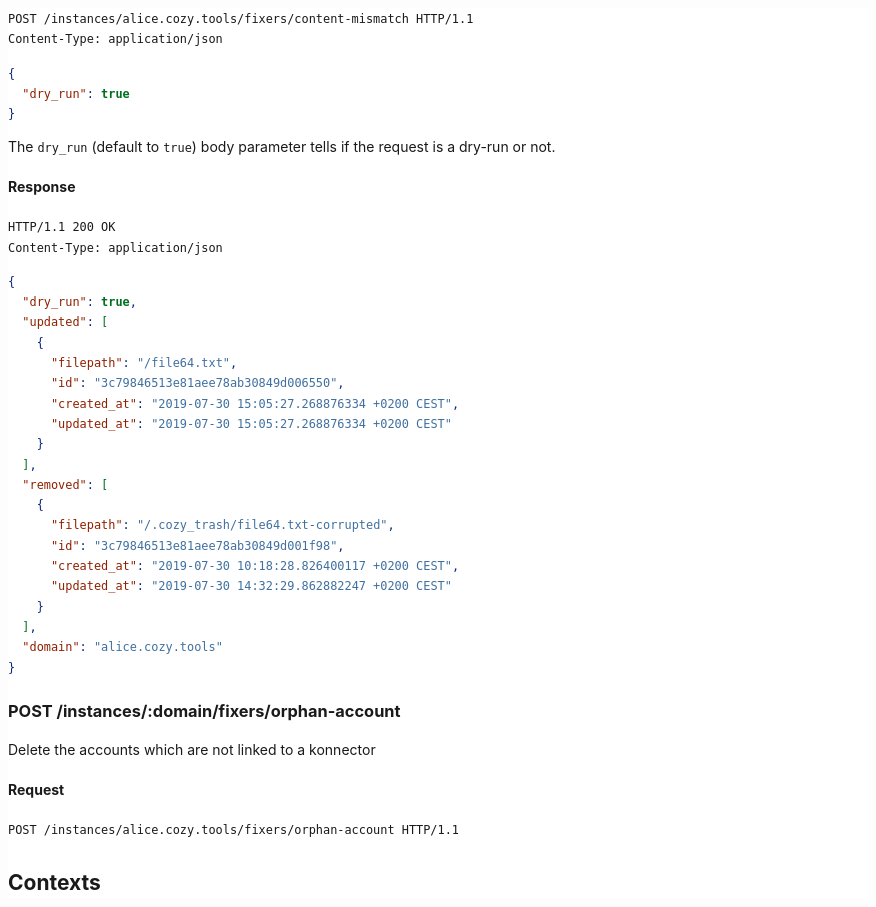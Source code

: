 ```http
POST /instances/alice.cozy.tools/fixers/content-mismatch HTTP/1.1
Content-Type: application/json
```

```json
{
  "dry_run": true
}
```

The `dry_run` (default to `true`) body parameter tells if the request is a
dry-run or not.

#### Response

```http
HTTP/1.1 200 OK
Content-Type: application/json
```

```json
{
  "dry_run": true,
  "updated": [
    {
      "filepath": "/file64.txt",
      "id": "3c79846513e81aee78ab30849d006550",
      "created_at": "2019-07-30 15:05:27.268876334 +0200 CEST",
      "updated_at": "2019-07-30 15:05:27.268876334 +0200 CEST"
    }
  ],
  "removed": [
    {
      "filepath": "/.cozy_trash/file64.txt-corrupted",
      "id": "3c79846513e81aee78ab30849d001f98",
      "created_at": "2019-07-30 10:18:28.826400117 +0200 CEST",
      "updated_at": "2019-07-30 14:32:29.862882247 +0200 CEST"
    }
  ],
  "domain": "alice.cozy.tools"
}
```

### POST /instances/:domain/fixers/orphan-account

Delete the accounts which are not linked to a konnector

#### Request

```http
POST /instances/alice.cozy.tools/fixers/orphan-account HTTP/1.1
```


## Contexts
